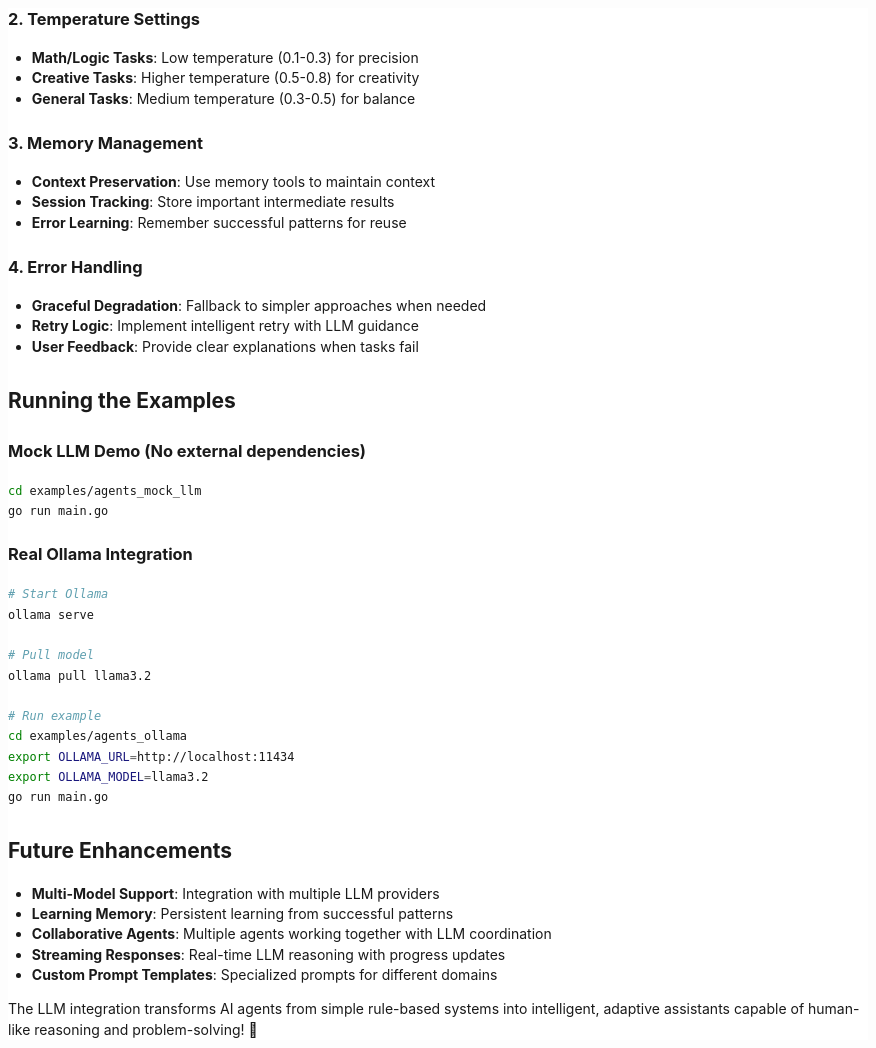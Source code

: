 ### 2. **Temperature Settings**
- **Math/Logic Tasks**: Low temperature (0.1-0.3) for precision
- **Creative Tasks**: Higher temperature (0.5-0.8) for creativity
- **General Tasks**: Medium temperature (0.3-0.5) for balance

### 3. **Memory Management**
- **Context Preservation**: Use memory tools to maintain context
- **Session Tracking**: Store important intermediate results
- **Error Learning**: Remember successful patterns for reuse

### 4. **Error Handling**
- **Graceful Degradation**: Fallback to simpler approaches when needed
- **Retry Logic**: Implement intelligent retry with LLM guidance
- **User Feedback**: Provide clear explanations when tasks fail

## Running the Examples

### Mock LLM Demo (No external dependencies)
```bash
cd examples/agents_mock_llm
go run main.go
```

### Real Ollama Integration
```bash
# Start Ollama
ollama serve

# Pull model
ollama pull llama3.2

# Run example
cd examples/agents_ollama
export OLLAMA_URL=http://localhost:11434
export OLLAMA_MODEL=llama3.2
go run main.go
```

## Future Enhancements

- **Multi-Model Support**: Integration with multiple LLM providers
- **Learning Memory**: Persistent learning from successful patterns
- **Collaborative Agents**: Multiple agents working together with LLM coordination
- **Streaming Responses**: Real-time LLM reasoning with progress updates
- **Custom Prompt Templates**: Specialized prompts for different domains

The LLM integration transforms AI agents from simple rule-based systems into intelligent, adaptive assistants capable of human-like reasoning and problem-solving! 🚀
